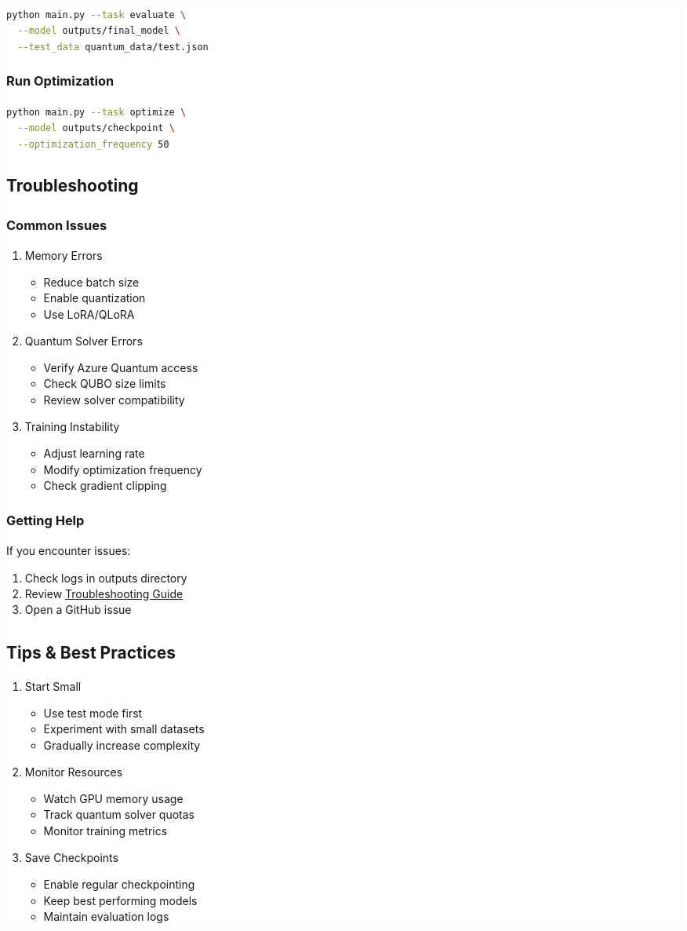 ```bash
python main.py --task evaluate \
  --model outputs/final_model \
  --test_data quantum_data/test.json
```

### Run Optimization

```bash
python main.py --task optimize \
  --model outputs/checkpoint \
  --optimization_frequency 50
```

## Troubleshooting

### Common Issues

1. Memory Errors
   - Reduce batch size
   - Enable quantization
   - Use LoRA/QLoRA

2. Quantum Solver Errors
   - Verify Azure Quantum access
   - Check QUBO size limits
   - Review solver compatibility

3. Training Instability
   - Adjust learning rate
   - Modify optimization frequency
   - Check gradient clipping

### Getting Help

If you encounter issues:
1. Check logs in outputs directory
2. Review [Troubleshooting Guide](troubleshooting.md)
3. Open a GitHub issue

## Tips & Best Practices

1. Start Small
   - Use test mode first
   - Experiment with small datasets
   - Gradually increase complexity

2. Monitor Resources
   - Watch GPU memory usage
   - Track quantum solver quotas
   - Monitor training metrics

3. Save Checkpoints
   - Enable regular checkpointing
   - Keep best performing models
   - Maintain evaluation logs
